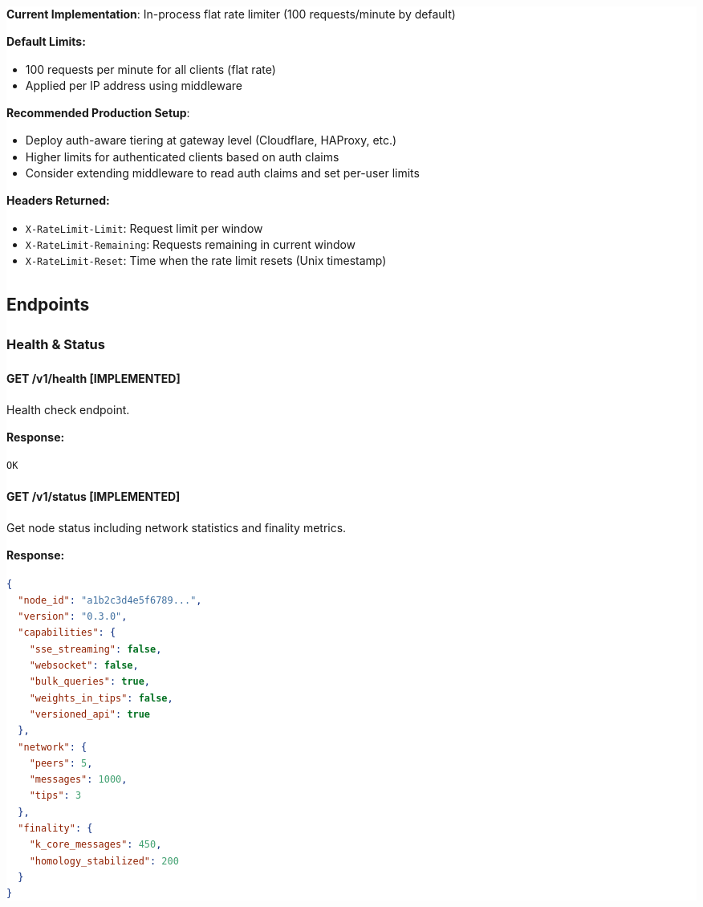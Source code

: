 **Current Implementation**: In-process flat rate limiter (100 requests/minute by default)

**Default Limits:**
- 100 requests per minute for all clients (flat rate)
- Applied per IP address using middleware

**Recommended Production Setup**: 
- Deploy auth-aware tiering at gateway level (Cloudflare, HAProxy, etc.)
- Higher limits for authenticated clients based on auth claims
- Consider extending middleware to read auth claims and set per-user limits

**Headers Returned:**
- `X-RateLimit-Limit`: Request limit per window
- `X-RateLimit-Remaining`: Requests remaining in current window  
- `X-RateLimit-Reset`: Time when the rate limit resets (Unix timestamp)

## Endpoints

### Health & Status

#### GET /v1/health **[IMPLEMENTED]**
Health check endpoint.

**Response:**
```
OK
```

#### GET /v1/status **[IMPLEMENTED]**
Get node status including network statistics and finality metrics.

**Response:**
```json
{
  "node_id": "a1b2c3d4e5f6789...",
  "version": "0.3.0",
  "capabilities": {
    "sse_streaming": false,
    "websocket": false,
    "bulk_queries": true,
    "weights_in_tips": false,
    "versioned_api": true
  },
  "network": {
    "peers": 5,
    "messages": 1000,
    "tips": 3
  },
  "finality": {
    "k_core_messages": 450,
    "homology_stabilized": 200
  }
}
```
